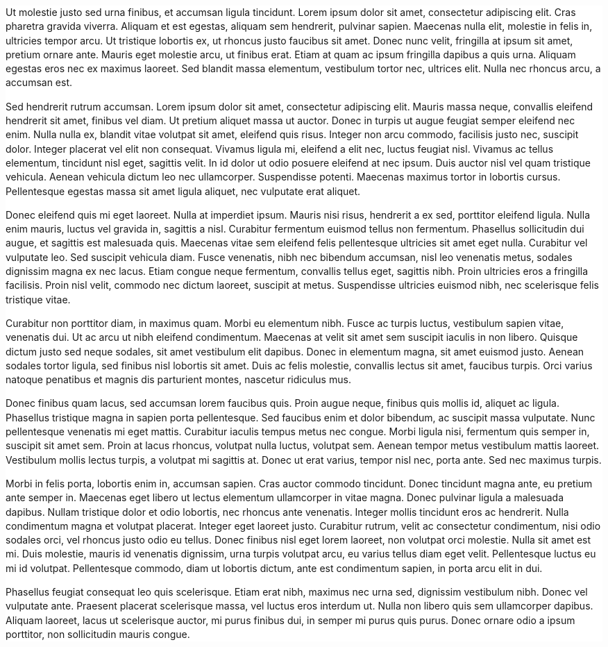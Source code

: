 Ut molestie justo sed urna finibus, et accumsan ligula tincidunt. Lorem ipsum dolor sit amet, consectetur adipiscing elit. Cras pharetra gravida viverra. Aliquam et est egestas, aliquam sem hendrerit, pulvinar sapien. Maecenas nulla elit, molestie in felis in, ultricies tempor arcu. Ut tristique lobortis ex, ut rhoncus justo faucibus sit amet. Donec nunc velit, fringilla at ipsum sit amet, pretium ornare ante. Mauris eget molestie arcu, ut finibus erat. Etiam at quam ac ipsum fringilla dapibus a quis urna. Aliquam egestas eros nec ex maximus laoreet. Sed blandit massa elementum, vestibulum tortor nec, ultrices elit. Nulla nec rhoncus arcu, a accumsan est.

Sed hendrerit rutrum accumsan. Lorem ipsum dolor sit amet, consectetur adipiscing elit. Mauris massa neque, convallis eleifend hendrerit sit amet, finibus vel diam. Ut pretium aliquet massa ut auctor. Donec in turpis ut augue feugiat semper eleifend nec enim. Nulla nulla ex, blandit vitae volutpat sit amet, eleifend quis risus. Integer non arcu commodo, facilisis justo nec, suscipit dolor. Integer placerat vel elit non consequat. Vivamus ligula mi, eleifend a elit nec, luctus feugiat nisl. Vivamus ac tellus elementum, tincidunt nisl eget, sagittis velit. In id dolor ut odio posuere eleifend at nec ipsum. Duis auctor nisl vel quam tristique vehicula. Aenean vehicula dictum leo nec ullamcorper. Suspendisse potenti. Maecenas maximus tortor in lobortis cursus. Pellentesque egestas massa sit amet ligula aliquet, nec vulputate erat aliquet.

Donec eleifend quis mi eget laoreet. Nulla at imperdiet ipsum. Mauris nisi risus, hendrerit a ex sed, porttitor eleifend ligula. Nulla enim mauris, luctus vel gravida in, sagittis a nisl. Curabitur fermentum euismod tellus non fermentum. Phasellus sollicitudin dui augue, et sagittis est malesuada quis. Maecenas vitae sem eleifend felis pellentesque ultricies sit amet eget nulla. Curabitur vel vulputate leo. Sed suscipit vehicula diam. Fusce venenatis, nibh nec bibendum accumsan, nisl leo venenatis metus, sodales dignissim magna ex nec lacus. Etiam congue neque fermentum, convallis tellus eget, sagittis nibh. Proin ultricies eros a fringilla facilisis. Proin nisl velit, commodo nec dictum laoreet, suscipit at metus. Suspendisse ultricies euismod nibh, nec scelerisque felis tristique vitae.

Curabitur non porttitor diam, in maximus quam. Morbi eu elementum nibh. Fusce ac turpis luctus, vestibulum sapien vitae, venenatis dui. Ut ac arcu ut nibh eleifend condimentum. Maecenas at velit sit amet sem suscipit iaculis in non libero. Quisque dictum justo sed neque sodales, sit amet vestibulum elit dapibus. Donec in elementum magna, sit amet euismod justo. Aenean sodales tortor ligula, sed finibus nisl lobortis sit amet. Duis ac felis molestie, convallis lectus sit amet, faucibus turpis. Orci varius natoque penatibus et magnis dis parturient montes, nascetur ridiculus mus.

Donec finibus quam lacus, sed accumsan lorem faucibus quis. Proin augue neque, finibus quis mollis id, aliquet ac ligula. Phasellus tristique magna in sapien porta pellentesque. Sed faucibus enim et dolor bibendum, ac suscipit massa vulputate. Nunc pellentesque venenatis mi eget mattis. Curabitur iaculis tempus metus nec congue. Morbi ligula nisi, fermentum quis semper in, suscipit sit amet sem. Proin at lacus rhoncus, volutpat nulla luctus, volutpat sem. Aenean tempor metus vestibulum mattis laoreet. Vestibulum mollis lectus turpis, a volutpat mi sagittis at. Donec ut erat varius, tempor nisl nec, porta ante. Sed nec maximus turpis.

Morbi in felis porta, lobortis enim in, accumsan sapien. Cras auctor commodo tincidunt. Donec tincidunt magna ante, eu pretium ante semper in. Maecenas eget libero ut lectus elementum ullamcorper in vitae magna. Donec pulvinar ligula a malesuada dapibus. Nullam tristique dolor et odio lobortis, nec rhoncus ante venenatis. Integer mollis tincidunt eros ac hendrerit. Nulla condimentum magna et volutpat placerat. Integer eget laoreet justo. Curabitur rutrum, velit ac consectetur condimentum, nisi odio sodales orci, vel rhoncus justo odio eu tellus. Donec finibus nisl eget lorem laoreet, non volutpat orci molestie. Nulla sit amet est mi. Duis molestie, mauris id venenatis dignissim, urna turpis volutpat arcu, eu varius tellus diam eget velit. Pellentesque luctus eu mi id volutpat. Pellentesque commodo, diam ut lobortis dictum, ante est condimentum sapien, in porta arcu elit in dui.

Phasellus feugiat consequat leo quis scelerisque. Etiam erat nibh, maximus nec urna sed, dignissim vestibulum nibh. Donec vel vulputate ante. Praesent placerat scelerisque massa, vel luctus eros interdum ut. Nulla non libero quis sem ullamcorper dapibus. Aliquam laoreet, lacus ut scelerisque auctor, mi purus finibus dui, in semper mi purus quis purus. Donec ornare odio a ipsum porttitor, non sollicitudin mauris congue.
